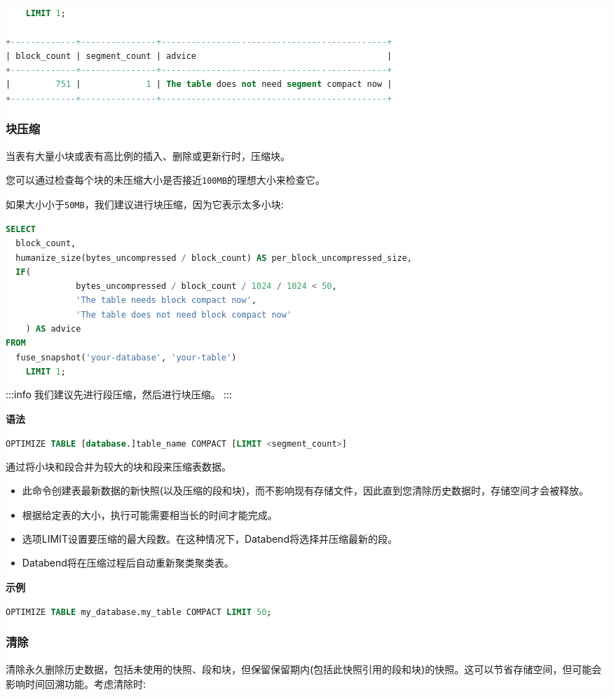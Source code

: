 ```sql
    LIMIT 1;

+-------------+---------------+---------------------------------------------+
| block_count | segment_count | advice                                      |
+-------------+---------------+---------------------------------------------+
|         751 |             1 | The table does not need segment compact now |
+-------------+---------------+---------------------------------------------+
```

### 块压缩

当表有大量小块或表有高比例的插入、删除或更新行时，压缩块。

您可以通过检查每个块的未压缩大小是否接近`100MB`的理想大小来检查它。

如果大小小于`50MB`，我们建议进行块压缩，因为它表示太多小块:

```sql
SELECT
  block_count,
  humanize_size(bytes_uncompressed / block_count) AS per_block_uncompressed_size,
  IF(
              bytes_uncompressed / block_count / 1024 / 1024 < 50,
              'The table needs block compact now',
              'The table does not need block compact now'
    ) AS advice
FROM
  fuse_snapshot('your-database', 'your-table')
    LIMIT 1;
```

:::info
我们建议先进行段压缩，然后进行块压缩。
:::

**语法**
```sql
OPTIMIZE TABLE [database.]table_name COMPACT [LIMIT <segment_count>]    
```
通过将小块和段合并为较大的块和段来压缩表数据。

- 此命令创建表最新数据的新快照(以及压缩的段和块)，而不影响现有存储文件，因此直到您清除历史数据时，存储空间才会被释放。

- 根据给定表的大小，执行可能需要相当长的时间才能完成。

- 选项LIMIT设置要压缩的最大段数。在这种情况下，Databend将选择并压缩最新的段。

- Databend将在压缩过程后自动重新聚类聚类表。

**示例**
```sql
OPTIMIZE TABLE my_database.my_table COMPACT LIMIT 50;
```

### 清除

清除永久删除历史数据，包括未使用的快照、段和块，但保留保留期内(包括此快照引用的段和块)的快照。这可以节省存储空间，但可能会影响时间回溯功能。考虑清除时:
